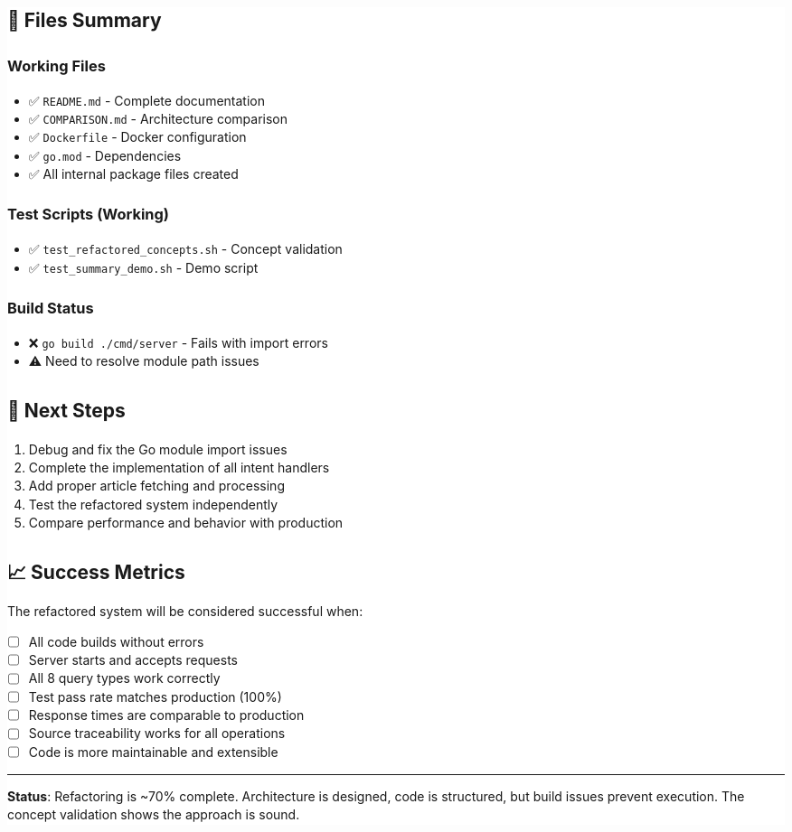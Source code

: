 ## 📁 Files Summary

### Working Files
- ✅ `README.md` - Complete documentation
- ✅ `COMPARISON.md` - Architecture comparison
- ✅ `Dockerfile` - Docker configuration
- ✅ `go.mod` - Dependencies
- ✅ All internal package files created

### Test Scripts (Working)
- ✅ `test_refactored_concepts.sh` - Concept validation
- ✅ `test_summary_demo.sh` - Demo script

### Build Status
- ❌ `go build ./cmd/server` - Fails with import errors
- ⚠️ Need to resolve module path issues

## 🎯 Next Steps

1. Debug and fix the Go module import issues
2. Complete the implementation of all intent handlers
3. Add proper article fetching and processing
4. Test the refactored system independently
5. Compare performance and behavior with production

## 📈 Success Metrics

The refactored system will be considered successful when:
- [ ] All code builds without errors
- [ ] Server starts and accepts requests
- [ ] All 8 query types work correctly
- [ ] Test pass rate matches production (100%)
- [ ] Response times are comparable to production
- [ ] Source traceability works for all operations
- [ ] Code is more maintainable and extensible

---

**Status**: Refactoring is ~70% complete. Architecture is designed, code is structured, but build issues prevent execution. The concept validation shows the approach is sound.

